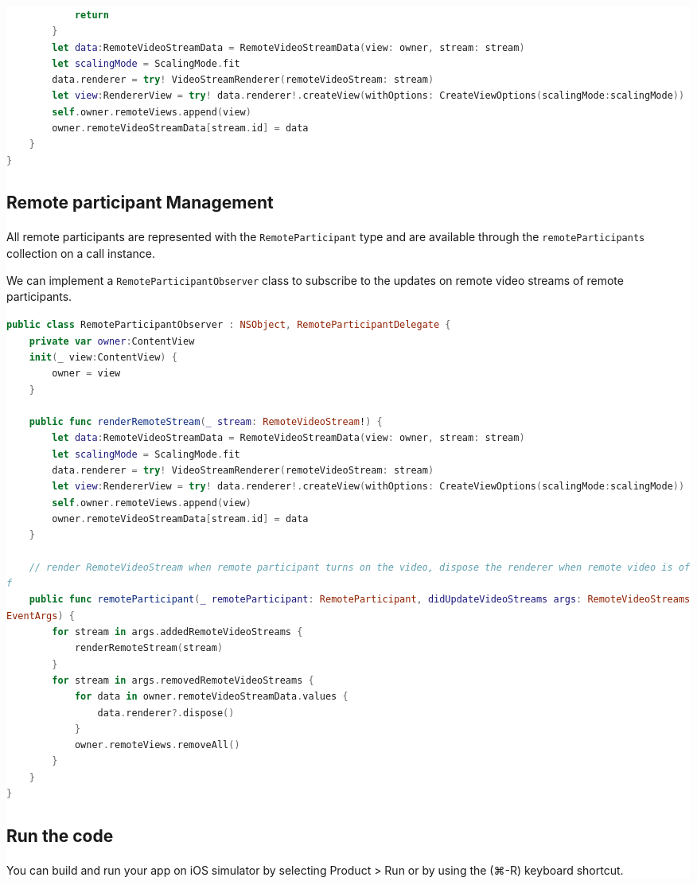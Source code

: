 ```Swift
            return
        }
        let data:RemoteVideoStreamData = RemoteVideoStreamData(view: owner, stream: stream)
        let scalingMode = ScalingMode.fit
        data.renderer = try! VideoStreamRenderer(remoteVideoStream: stream)
        let view:RendererView = try! data.renderer!.createView(withOptions: CreateViewOptions(scalingMode:scalingMode))
        self.owner.remoteViews.append(view)
        owner.remoteVideoStreamData[stream.id] = data
    }
}
```

## Remote participant Management

All remote participants are represented with the `RemoteParticipant` type and are available through the `remoteParticipants` collection on a call instance.

We can implement a `RemoteParticipantObserver` class to subscribe to the updates on remote video streams of remote participants.

```Swift
public class RemoteParticipantObserver : NSObject, RemoteParticipantDelegate {
    private var owner:ContentView
    init(_ view:ContentView) {
        owner = view
    }

    public func renderRemoteStream(_ stream: RemoteVideoStream!) {
        let data:RemoteVideoStreamData = RemoteVideoStreamData(view: owner, stream: stream)
        let scalingMode = ScalingMode.fit
        data.renderer = try! VideoStreamRenderer(remoteVideoStream: stream)
        let view:RendererView = try! data.renderer!.createView(withOptions: CreateViewOptions(scalingMode:scalingMode))
        self.owner.remoteViews.append(view)
        owner.remoteVideoStreamData[stream.id] = data
    }
    
    // render RemoteVideoStream when remote participant turns on the video, dispose the renderer when remote video is off
    public func remoteParticipant(_ remoteParticipant: RemoteParticipant, didUpdateVideoStreams args: RemoteVideoStreamsEventArgs) {
        for stream in args.addedRemoteVideoStreams {
            renderRemoteStream(stream)
        }
        for stream in args.removedRemoteVideoStreams {
            for data in owner.remoteVideoStreamData.values {
                data.renderer?.dispose()
            }
            owner.remoteViews.removeAll()
        }
    }
}
```

## Run the code

You can build and run your app on iOS simulator by selecting Product > Run or by using the (⌘-R) keyboard shortcut.
